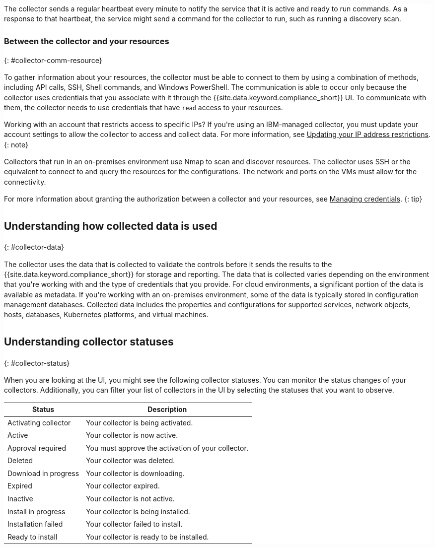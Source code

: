 The collector sends a regular heartbeat every minute to notify the service that it is active and ready to run commands. As a response to that heartbeat, the service might send a command for the collector to run, such as running a discovery scan.

### Between the collector and your resources
{: #collector-comm-resource}

To gather information about your resources, the collector must be able to connect to them by using a combination of methods, including API calls, SSH, Shell commands, and Windows PowerShell. The communication is able to occur only because the collector uses credentials that you associate with it through the {{site.data.keyword.compliance_short}} UI. To communicate with them, the collector needs to use credentials that have `read` access to your resources.

Working with an account that restricts access to specific IPs? If you're using an IBM-managed collector, you must update your account settings to allow the collector to access and collect data. For more information, see [Updating your IP address restrictions](/docs/security-compliance?topic=security-compliance-ibm-collector#before-collector-ip-address).
{: note}

Collectors that run in an on-premises environment use Nmap to scan and discover resources. The collector uses SSH or the equivalent to connect to and query the resources for the configurations. The network and ports on the VMs must allow for the connectivity.

For more information about granting the authorization between a collector and your resources, see [Managing credentials](/docs/security-compliance?topic=security-compliance-credentials).
{: tip}



## Understanding how collected data is used
{: #collector-data}

The collector uses the data that is collected to validate the controls before it sends the results to the {{site.data.keyword.compliance_short}} for storage and reporting. The data that is collected varies depending on the environment that you're working with and the type of credentials that you provide. For cloud environments, a significant portion of the data is available as metadata. If you're working with an on-premises environment, some of the data is typically stored in configuration management databases. Collected data includes the properties and configurations for supported services, network objects, hosts, databases, Kubernetes platforms, and virtual machines. 


## Understanding collector statuses
{: #collector-status}

When you are looking at the UI, you might see the following collector statuses. You can monitor the status changes of your collectors. Additionally, you can filter your list of collectors in the UI by selecting the statuses that you want to observe.

| Status | Description |
| ------ | ----------- |
| Activating collector | Your collector is being activated. | 
| Active | Your collector is now active. |
| Approval required | You must approve the activation of your collector. |
| Deleted | Your collector was deleted. |
| Download in progress | Your collector is downloading. |
| Expired | Your collector expired. |
| Inactive | Your collector is not active. |
| Install in progress | Your collector is being installed. |
| Installation failed | Your collector failed to install. |
| Ready to install | Your collector is ready to be installed. |